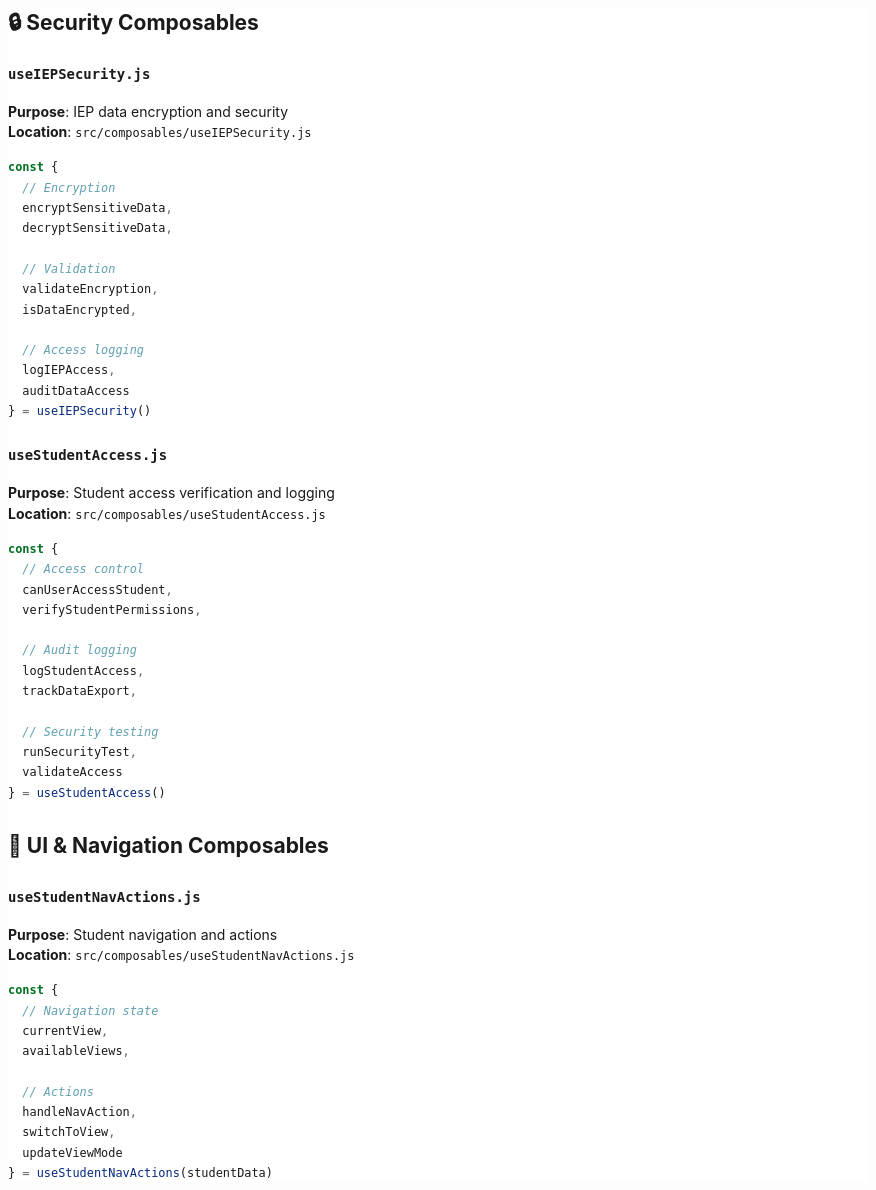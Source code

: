 ## 🔒 **Security Composables**

### `useIEPSecurity.js`
**Purpose**: IEP data encryption and security  
**Location**: `src/composables/useIEPSecurity.js`

```javascript
const {
  // Encryption
  encryptSensitiveData,
  decryptSensitiveData,
  
  // Validation
  validateEncryption,
  isDataEncrypted,
  
  // Access logging
  logIEPAccess,
  auditDataAccess
} = useIEPSecurity()
```

### `useStudentAccess.js`
**Purpose**: Student access verification and logging  
**Location**: `src/composables/useStudentAccess.js`

```javascript
const {
  // Access control
  canUserAccessStudent,
  verifyStudentPermissions,
  
  // Audit logging
  logStudentAccess,
  trackDataExport,
  
  // Security testing
  runSecurityTest,
  validateAccess
} = useStudentAccess()
```

## 📱 **UI & Navigation Composables**

### `useStudentNavActions.js`
**Purpose**: Student navigation and actions  
**Location**: `src/composables/useStudentNavActions.js`

```javascript
const {
  // Navigation state
  currentView,
  availableViews,
  
  // Actions
  handleNavAction,
  switchToView,
  updateViewMode
} = useStudentNavActions(studentData)
```
